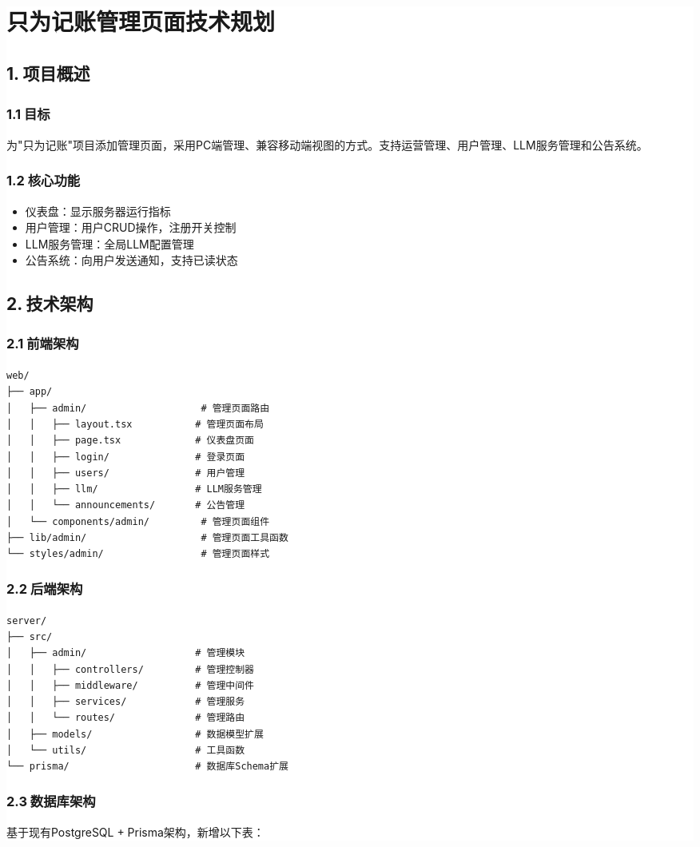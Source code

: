 # 只为记账管理页面技术规划

## 1. 项目概述

### 1.1 目标
为"只为记账"项目添加管理页面，采用PC端管理、兼容移动端视图的方式。支持运营管理、用户管理、LLM服务管理和公告系统。

### 1.2 核心功能
- 仪表盘：显示服务器运行指标
- 用户管理：用户CRUD操作，注册开关控制
- LLM服务管理：全局LLM配置管理
- 公告系统：向用户发送通知，支持已读状态

## 2. 技术架构

### 2.1 前端架构
```
web/
├── app/
│   ├── admin/                    # 管理页面路由
│   │   ├── layout.tsx           # 管理页面布局
│   │   ├── page.tsx             # 仪表盘页面
│   │   ├── login/               # 登录页面
│   │   ├── users/               # 用户管理
│   │   ├── llm/                 # LLM服务管理
│   │   └── announcements/       # 公告管理
│   └── components/admin/         # 管理页面组件
├── lib/admin/                    # 管理页面工具函数
└── styles/admin/                 # 管理页面样式
```

### 2.2 后端架构
```
server/
├── src/
│   ├── admin/                   # 管理模块
│   │   ├── controllers/         # 管理控制器
│   │   ├── middleware/          # 管理中间件
│   │   ├── services/            # 管理服务
│   │   └── routes/              # 管理路由
│   ├── models/                  # 数据模型扩展
│   └── utils/                   # 工具函数
└── prisma/                      # 数据库Schema扩展
```

### 2.3 数据库架构
基于现有PostgreSQL + Prisma架构，新增以下表：
